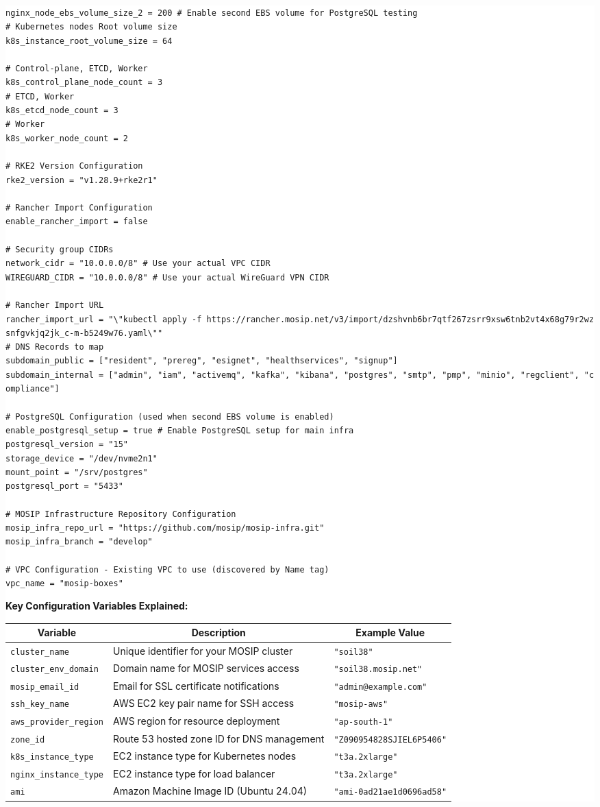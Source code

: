  ```hcl
 nginx_node_ebs_volume_size_2 = 200 # Enable second EBS volume for PostgreSQL testing
 # Kubernetes nodes Root volume size
 k8s_instance_root_volume_size = 64

 # Control-plane, ETCD, Worker
 k8s_control_plane_node_count = 3
 # ETCD, Worker
 k8s_etcd_node_count = 3
 # Worker
 k8s_worker_node_count = 2

 # RKE2 Version Configuration
 rke2_version = "v1.28.9+rke2r1"

 # Rancher Import Configuration
 enable_rancher_import = false

 # Security group CIDRs
 network_cidr = "10.0.0.0/8" # Use your actual VPC CIDR
 WIREGUARD_CIDR = "10.0.0.0/8" # Use your actual WireGuard VPN CIDR

 # Rancher Import URL
 rancher_import_url = "\"kubectl apply -f https://rancher.mosip.net/v3/import/dzshvnb6br7qtf267zsrr9xsw6tnb2vt4x68g79r2wzsnfgvkjq2jk_c-m-b5249w76.yaml\""
 # DNS Records to map
 subdomain_public = ["resident", "prereg", "esignet", "healthservices", "signup"]
 subdomain_internal = ["admin", "iam", "activemq", "kafka", "kibana", "postgres", "smtp", "pmp", "minio", "regclient", "compliance"]

 # PostgreSQL Configuration (used when second EBS volume is enabled)
 enable_postgresql_setup = true # Enable PostgreSQL setup for main infra
 postgresql_version = "15"
 storage_device = "/dev/nvme2n1"
 mount_point = "/srv/postgres"
 postgresql_port = "5433"

 # MOSIP Infrastructure Repository Configuration
 mosip_infra_repo_url = "https://github.com/mosip/mosip-infra.git"
 mosip_infra_branch = "develop"

 # VPC Configuration - Existing VPC to use (discovered by Name tag)
 vpc_name = "mosip-boxes"
 ```

 **Key Configuration Variables Explained:**

 | Variable | Description | Example Value |
 | -------------------------------- | ------------------------------------------ | ------------------------------------------- |
 | `cluster_name` | Unique identifier for your MOSIP cluster | `"soil38"` |
 | `cluster_env_domain` | Domain name for MOSIP services access | `"soil38.mosip.net"` |
 | `mosip_email_id` | Email for SSL certificate notifications | `"admin@example.com"` |
 | `ssh_key_name` | AWS EC2 key pair name for SSH access | `"mosip-aws"` |
 | `aws_provider_region` | AWS region for resource deployment | `"ap-south-1"` |
 | `zone_id` | Route 53 hosted zone ID for DNS management | `"Z090954828SJIEL6P5406"` |
 | `k8s_instance_type` | EC2 instance type for Kubernetes nodes | `"t3a.2xlarge"` |
 | `nginx_instance_type` | EC2 instance type for load balancer | `"t3a.2xlarge"` |
 | `ami` | Amazon Machine Image ID (Ubuntu 24.04) | `"ami-0ad21ae1d0696ad58"` |